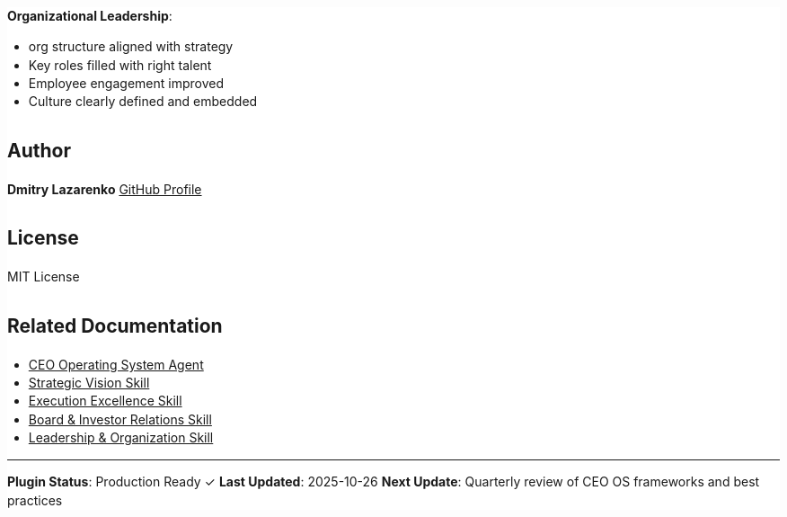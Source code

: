 **Organizational Leadership**:
- org structure aligned with strategy
- Key roles filled with right talent
- Employee engagement improved
- Culture clearly defined and embedded

## Author

**Dmitry Lazarenko**
[GitHub Profile](https://github.com/lazarenkod)

## License

MIT License

## Related Documentation

- [CEO Operating System Agent](./agents/ceo-operating-system.md)
- [Strategic Vision Skill](./skills/strategic-vision/SKILL.md)
- [Execution Excellence Skill](./skills/execution-excellence/SKILL.md)
- [Board & Investor Relations Skill](./skills/board-investor-relations/SKILL.md)
- [Leadership & Organization Skill](./skills/leadership-organization/SKILL.md)

---

**Plugin Status**: Production Ready ✓
**Last Updated**: 2025-10-26
**Next Update**: Quarterly review of CEO OS frameworks and best practices
